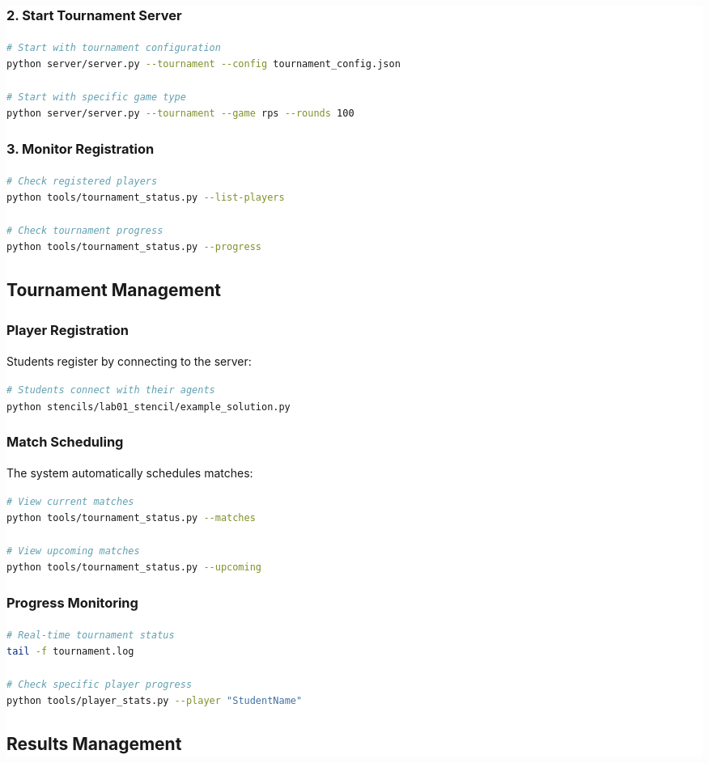 ### 2. Start Tournament Server

```bash
# Start with tournament configuration
python server/server.py --tournament --config tournament_config.json

# Start with specific game type
python server/server.py --tournament --game rps --rounds 100
```

### 3. Monitor Registration

```bash
# Check registered players
python tools/tournament_status.py --list-players

# Check tournament progress
python tools/tournament_status.py --progress
```

## Tournament Management

### Player Registration

Students register by connecting to the server:
```bash
# Students connect with their agents
python stencils/lab01_stencil/example_solution.py
```

### Match Scheduling

The system automatically schedules matches:
```bash
# View current matches
python tools/tournament_status.py --matches

# View upcoming matches
python tools/tournament_status.py --upcoming
```

### Progress Monitoring

```bash
# Real-time tournament status
tail -f tournament.log

# Check specific player progress
python tools/player_stats.py --player "StudentName"
```

## Results Management
